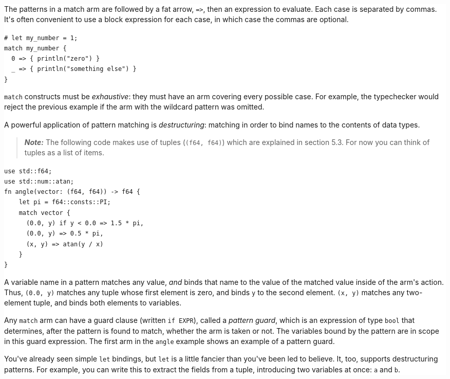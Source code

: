 The patterns in a match arm are followed by a fat arrow, `=>`, then an
expression to evaluate. Each case is separated by commas. It's often
convenient to use a block expression for each case, in which case the
commas are optional.

~~~
# let my_number = 1;
match my_number {
  0 => { println("zero") }
  _ => { println("something else") }
}
~~~

`match` constructs must be *exhaustive*: they must have an arm
covering every possible case. For example, the typechecker would
reject the previous example if the arm with the wildcard pattern was
omitted.

A powerful application of pattern matching is *destructuring*:
matching in order to bind names to the contents of data
types.

> ***Note:*** The following code makes use of tuples (`(f64, f64)`) which
> are explained in section 5.3. For now you can think of tuples as a list of
> items.

~~~~
use std::f64;
use std::num::atan;
fn angle(vector: (f64, f64)) -> f64 {
    let pi = f64::consts::PI;
    match vector {
      (0.0, y) if y < 0.0 => 1.5 * pi,
      (0.0, y) => 0.5 * pi,
      (x, y) => atan(y / x)
    }
}
~~~~

A variable name in a pattern matches any value, *and* binds that name
to the value of the matched value inside of the arm's action. Thus, `(0.0,
y)` matches any tuple whose first element is zero, and binds `y` to
the second element. `(x, y)` matches any two-element tuple, and binds both
elements to variables.

Any `match` arm can have a guard clause (written `if EXPR`), called a
*pattern guard*, which is an expression of type `bool` that
determines, after the pattern is found to match, whether the arm is
taken or not. The variables bound by the pattern are in scope in this
guard expression. The first arm in the `angle` example shows an
example of a pattern guard.

You've already seen simple `let` bindings, but `let` is a little
fancier than you've been led to believe. It, too, supports destructuring
patterns. For example, you can write this to extract the fields from a
tuple, introducing two variables at once: `a` and `b`.
